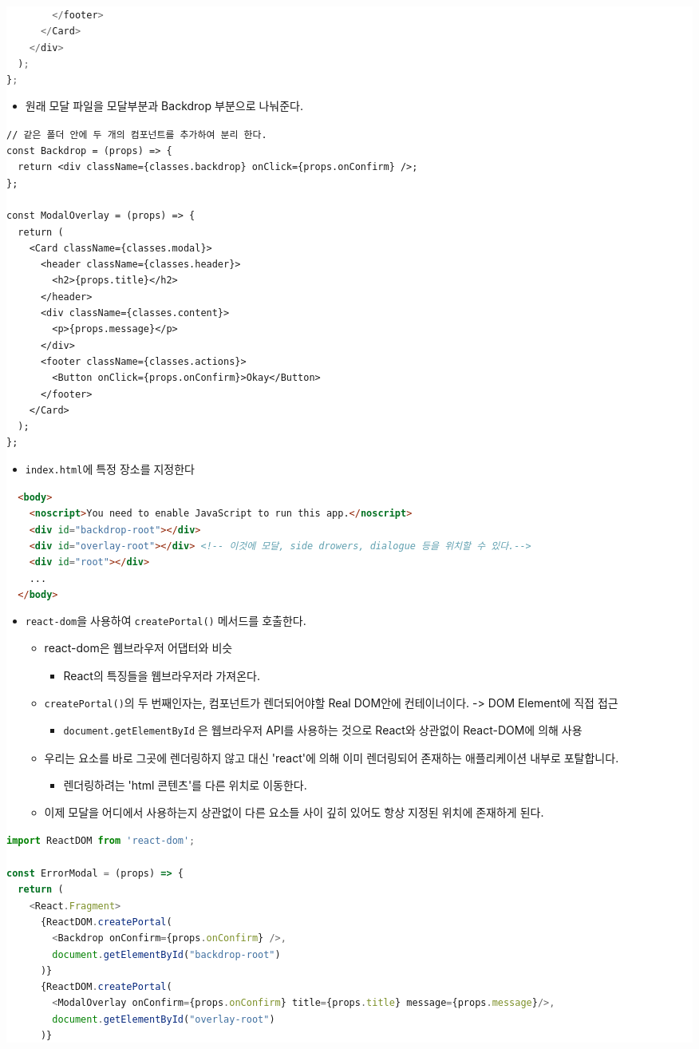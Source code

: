 ```js
        </footer>
      </Card>
    </div>
  );
};
```

- 원래 모달 파일을 모달부분과 Backdrop 부분으로 나눠준다.
```JS
// 같은 폴더 안에 두 개의 컴포넌트를 추가하여 분리 한다.
const Backdrop = (props) => {
  return <div className={classes.backdrop} onClick={props.onConfirm} />;
};

const ModalOverlay = (props) => {
  return (
    <Card className={classes.modal}>
      <header className={classes.header}>
        <h2>{props.title}</h2>
      </header>
      <div className={classes.content}>
        <p>{props.message}</p>
      </div>
      <footer className={classes.actions}>
        <Button onClick={props.onConfirm}>Okay</Button>
      </footer>
    </Card>
  );
};
```

- `index.html`에 특정 장소를 지정한다
```html
  <body>
    <noscript>You need to enable JavaScript to run this app.</noscript>
    <div id="backdrop-root"></div>
    <div id="overlay-root"></div> <!-- 이것에 모달, side drowers, dialogue 등을 위치할 수 있다.-->
    <div id="root"></div>
    ...
  </body>
```

- `react-dom`을 사용하여 `createPortal()` 메서드를 호출한다.
  - react-dom은 웹브라우저 어댑터와 비슷 
    - React의 특징들을 웹브라우저라 가져온다.

  - `createPortal()`의 두 번째인자는, 컴포넌트가 렌더되어야할 Real DOM안에 컨테이너이다. -> DOM Element에 직접 접근
    - `document.getElementById` 은 웹브라우저 API를 사용하는 것으로 React와 상관없이 React-DOM에 의해 사용

  - 우리는 요소를 바로 그곳에 렌더링하지 않고 대신 'react'에 의해 이미 렌더링되어 존재하는 애플리케이션 내부로 포탈합니다. 
    - 렌더링하려는 'html 콘텐츠'를 다른 위치로 이동한다.

  - 이제 모달을 어디에서 사용하는지 상관없이 다른 요소들 사이 깊히 있어도 항상 지정된 위치에 존재하게 된다.
```js
import ReactDOM from 'react-dom';

const ErrorModal = (props) => {
  return (
    <React.Fragment>
      {ReactDOM.createPortal(
        <Backdrop onConfirm={props.onConfirm} />,
        document.getElementById("backdrop-root")
      )}
      {ReactDOM.createPortal(
        <ModalOverlay onConfirm={props.onConfirm} title={props.title} message={props.message}/>,
        document.getElementById("overlay-root")
      )}
```
